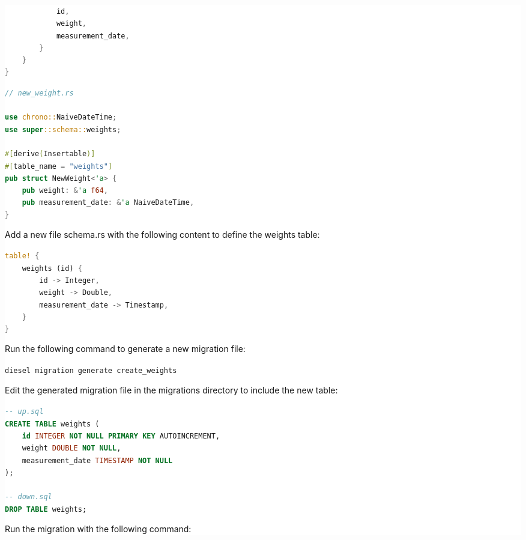 ```rs
            id,
            weight,
            measurement_date,
        }
    }
}
```

```rs
// new_weight.rs

use chrono::NaiveDateTime;
use super::schema::weights;

#[derive(Insertable)]
#[table_name = "weights"]
pub struct NewWeight<'a> {
    pub weight: &'a f64,
    pub measurement_date: &'a NaiveDateTime,
}
```

Add a new file schema.rs with the following content to define the weights table:

```rs
table! {
    weights (id) {
        id -> Integer,
        weight -> Double,
        measurement_date -> Timestamp,
    }
}
```

Run the following command to generate a new migration file:

```sh
diesel migration generate create_weights
```

Edit the generated migration file in the migrations directory to include the new table:

```sql
-- up.sql
CREATE TABLE weights (
    id INTEGER NOT NULL PRIMARY KEY AUTOINCREMENT,
    weight DOUBLE NOT NULL,
    measurement_date TIMESTAMP NOT NULL
);

-- down.sql
DROP TABLE weights;
```

Run the migration with the following command:
